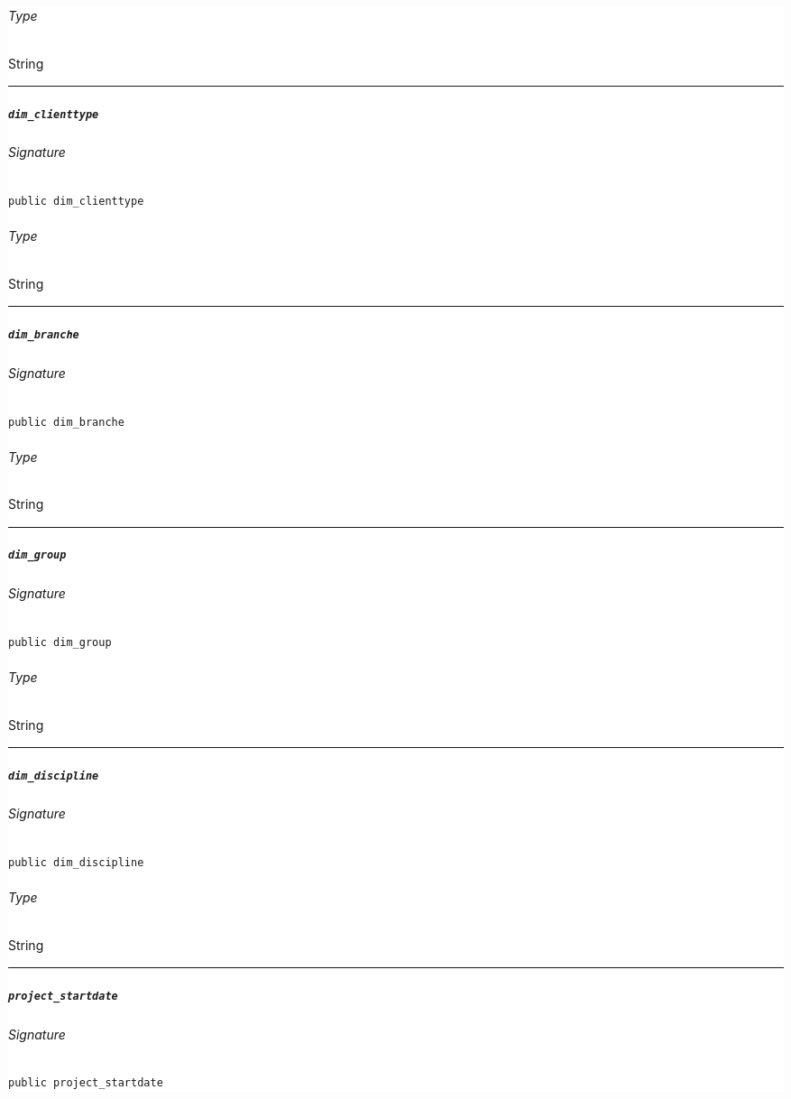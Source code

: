 ###### Type
String

---

##### `dim_clienttype`

###### Signature
```apex
public dim_clienttype
```

###### Type
String

---

##### `dim_branche`

###### Signature
```apex
public dim_branche
```

###### Type
String

---

##### `dim_group`

###### Signature
```apex
public dim_group
```

###### Type
String

---

##### `dim_discipline`

###### Signature
```apex
public dim_discipline
```

###### Type
String

---

##### `project_startdate`

###### Signature
```apex
public project_startdate
```

